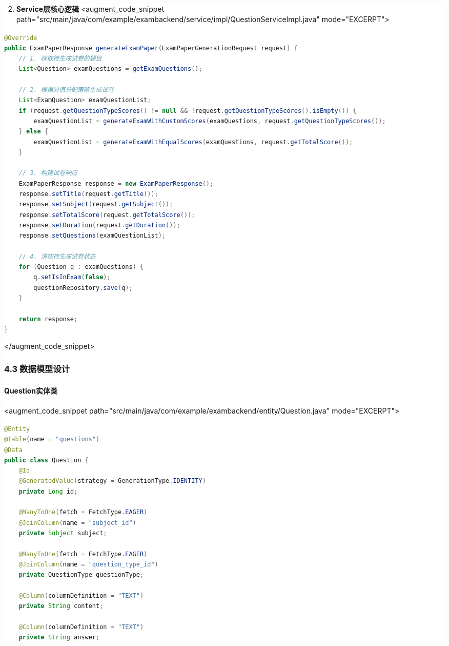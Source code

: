 2. **Service层核心逻辑**
<augment_code_snippet path="src/main/java/com/example/exambackend/service/impl/QuestionServiceImpl.java" mode="EXCERPT">
````java
@Override
public ExamPaperResponse generateExamPaper(ExamPaperGenerationRequest request) {
    // 1. 获取待生成试卷的题目
    List<Question> examQuestions = getExamQuestions();
    
    // 2. 根据分值分配策略生成试卷
    List<ExamQuestion> examQuestionList;
    if (request.getQuestionTypeScores() != null && !request.getQuestionTypeScores().isEmpty()) {
        examQuestionList = generateExamWithCustomScores(examQuestions, request.getQuestionTypeScores());
    } else {
        examQuestionList = generateExamWithEqualScores(examQuestions, request.getTotalScore());
    }
    
    // 3. 构建试卷响应
    ExamPaperResponse response = new ExamPaperResponse();
    response.setTitle(request.getTitle());
    response.setSubject(request.getSubject());
    response.setTotalScore(request.getTotalScore());
    response.setDuration(request.getDuration());
    response.setQuestions(examQuestionList);
    
    // 4. 清空待生成试卷状态
    for (Question q : examQuestions) {
        q.setIsInExam(false);
        questionRepository.save(q);
    }
    
    return response;
}
````
</augment_code_snippet>

### 4.3 数据模型设计

#### Question实体类
<augment_code_snippet path="src/main/java/com/example/exambackend/entity/Question.java" mode="EXCERPT">
````java
@Entity
@Table(name = "questions")
@Data
public class Question {
    @Id
    @GeneratedValue(strategy = GenerationType.IDENTITY)
    private Long id;
    
    @ManyToOne(fetch = FetchType.EAGER)
    @JoinColumn(name = "subject_id")
    private Subject subject;
    
    @ManyToOne(fetch = FetchType.EAGER)
    @JoinColumn(name = "question_type_id")
    private QuestionType questionType;
    
    @Column(columnDefinition = "TEXT")
    private String content;
    
    @Column(columnDefinition = "TEXT")
    private String answer;
````